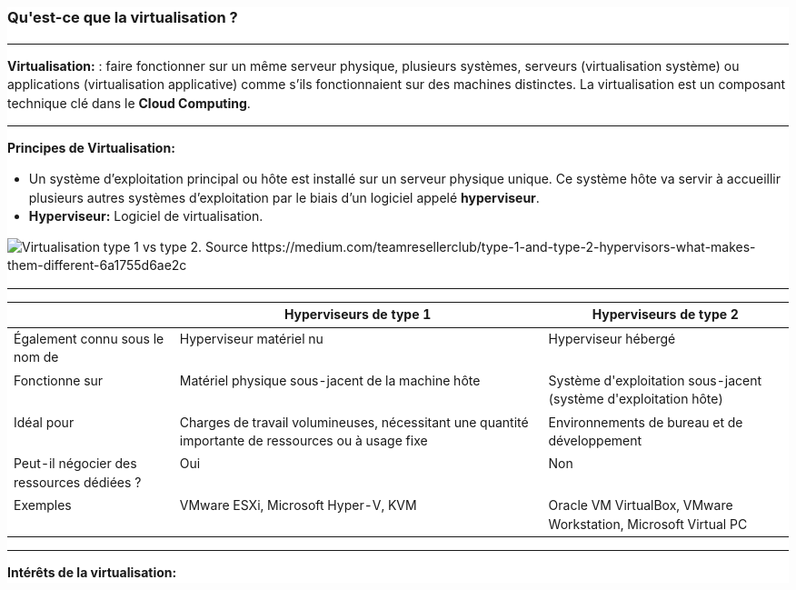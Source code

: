<Breadcrumbs />

### Qu'est-ce que la virtualisation ?

<Hr />
<div class="mt-10" />

**Virtualisation:** : faire fonctionner sur un même serveur physique, plusieurs systèmes, serveurs (virtualisation système) ou applications (virtualisation applicative) comme s’ils fonctionnaient sur des machines distinctes. La virtualisation est un composant technique clé dans le **Cloud Computing**.



---

<Breadcrumbs />

**Principes de Virtualisation:**

* Un système d’exploitation principal ou hôte est installé sur un serveur physique unique. Ce système hôte va servir à accueillir plusieurs autres systèmes d’exploitation par le biais d’un logiciel appelé **hyperviseur**.
* **Hyperviseur:** Logiciel de virtualisation.

<v-click>
<div class="flex justify-center h-3/5 p-4">
  <img src="/images/virtualisation-type-1-vs-2.png" alt="Virtualisation type 1 vs type 2. Source https://medium.com/teamresellerclub/type-1-and-type-2-hypervisors-what-makes-them-different-6a1755d6ae2c"/>
</div>
</v-click>

---

<Breadcrumbs />

<div class="text-sm mt-5">

|                                           | Hyperviseurs de type 1                                                                             | Hyperviseurs de type 2                                           |
|-------------------------------------------|----------------------------------------------------------------------------------------------------|------------------------------------------------------------------|
| Également connu sous le nom de            | Hyperviseur matériel nu                                                                            | Hyperviseur hébergé                                              |
| Fonctionne sur                            | Matériel physique sous-jacent de la machine hôte                                                   | Système d'exploitation sous-jacent (système d'exploitation hôte) |
| Idéal pour                                | Charges de travail volumineuses, nécessitant une quantité importante de ressources ou à usage fixe | Environnements de bureau et de développement                     |
| Peut-il négocier des ressources dédiées ? | Oui                                                                                                | Non                                                              |
| Exemples                                  | VMware ESXi, Microsoft Hyper-V, KVM                                                                | Oracle VM VirtualBox, VMware Workstation, Microsoft Virtual PC   |
</div>

---

<Breadcrumbs />

**Intérêts de la virtualisation:**

<div class="text-sm">
  <v-clicks>
